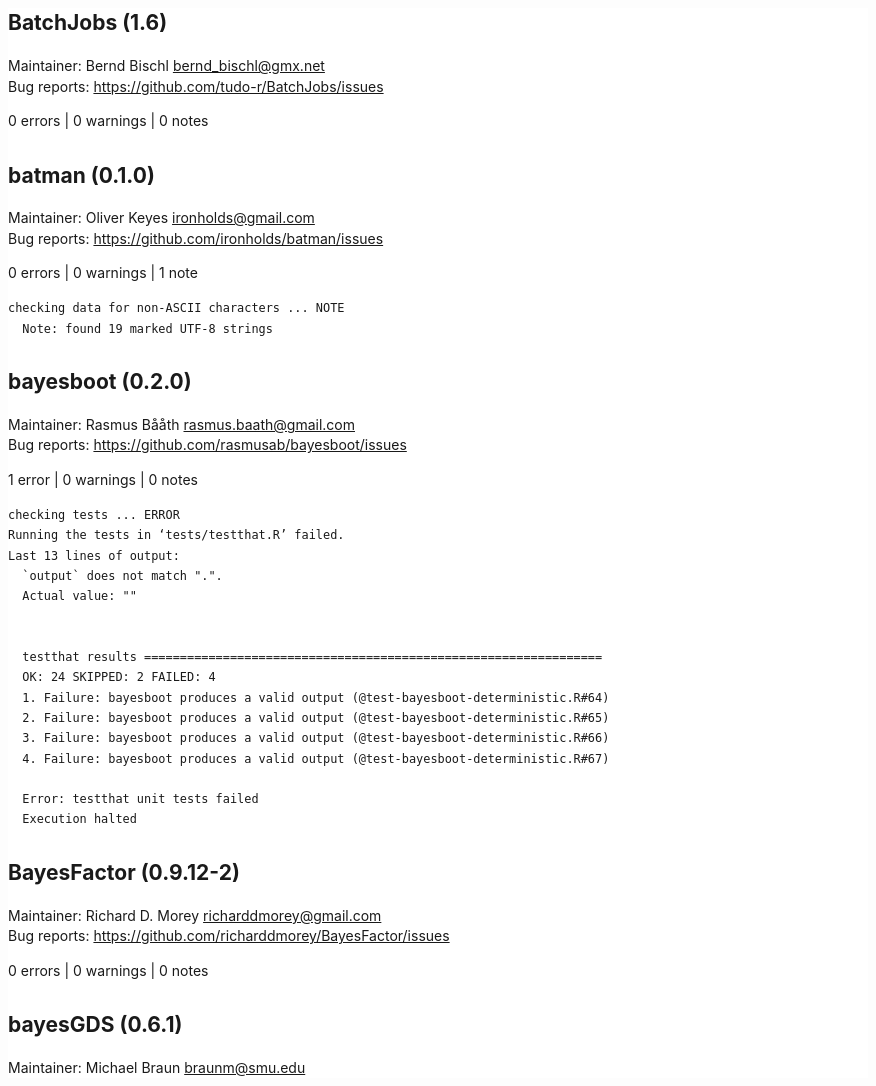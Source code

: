 ## BatchJobs (1.6)
Maintainer: Bernd Bischl <bernd_bischl@gmx.net>  
Bug reports: https://github.com/tudo-r/BatchJobs/issues

0 errors | 0 warnings | 0 notes

## batman (0.1.0)
Maintainer: Oliver Keyes <ironholds@gmail.com>  
Bug reports: https://github.com/ironholds/batman/issues

0 errors | 0 warnings | 1 note 

```
checking data for non-ASCII characters ... NOTE
  Note: found 19 marked UTF-8 strings
```

## bayesboot (0.2.0)
Maintainer: Rasmus Bååth <rasmus.baath@gmail.com>  
Bug reports: https://github.com/rasmusab/bayesboot/issues

1 error  | 0 warnings | 0 notes

```
checking tests ... ERROR
Running the tests in ‘tests/testthat.R’ failed.
Last 13 lines of output:
  `output` does not match ".".
  Actual value: ""
  
  
  testthat results ================================================================
  OK: 24 SKIPPED: 2 FAILED: 4
  1. Failure: bayesboot produces a valid output (@test-bayesboot-deterministic.R#64) 
  2. Failure: bayesboot produces a valid output (@test-bayesboot-deterministic.R#65) 
  3. Failure: bayesboot produces a valid output (@test-bayesboot-deterministic.R#66) 
  4. Failure: bayesboot produces a valid output (@test-bayesboot-deterministic.R#67) 
  
  Error: testthat unit tests failed
  Execution halted
```

## BayesFactor (0.9.12-2)
Maintainer: Richard D. Morey <richarddmorey@gmail.com>  
Bug reports: https://github.com/richarddmorey/BayesFactor/issues

0 errors | 0 warnings | 0 notes

## bayesGDS (0.6.1)
Maintainer: Michael Braun <braunm@smu.edu>

